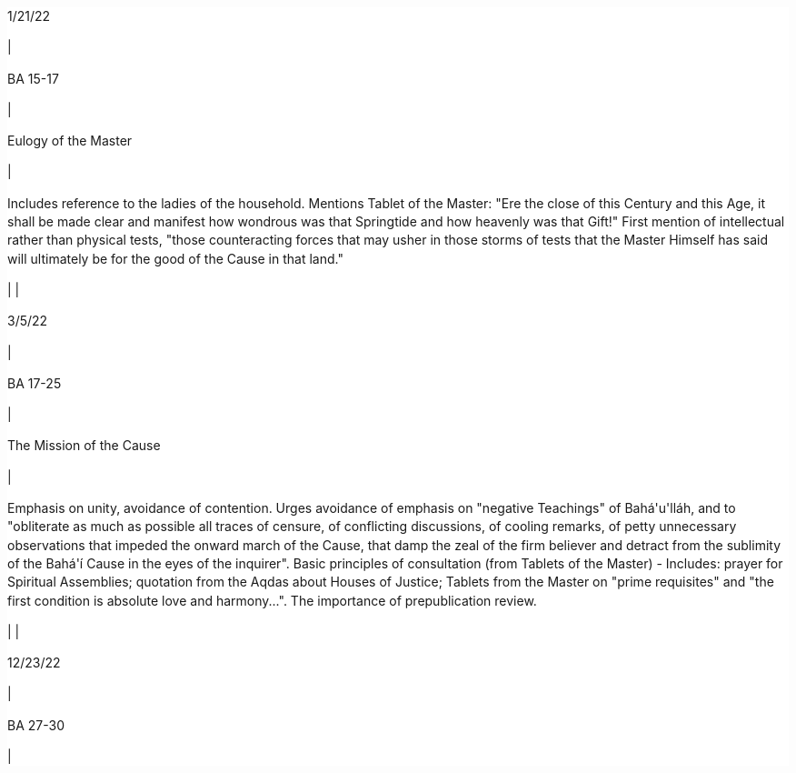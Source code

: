 1/21/22

 | 

BA 15-17

 | 

Eulogy of the Master

 | 

Includes reference to the ladies of the household. Mentions Tablet of the Master: "Ere the close of this Century and this Age, it shall be made clear and manifest how wondrous was that Springtide and how heavenly was that Gift!" First mention of intellectual rather than physical tests, "those counteracting forces that may usher in those storms of tests that the Master Himself has said will ultimately be for the good of the Cause in that land."

 |
| 

3/5/22

 | 

BA 17-25

 | 

The Mission of the Cause

 | 

Emphasis on unity, avoidance of contention. Urges avoidance of emphasis on "negative Teachings" of Bahá'u'lláh, and to "obliterate as much as possible all traces of censure, of conflicting discussions, of cooling remarks, of petty unnecessary observations that impeded the onward march of the Cause, that damp the zeal of the firm believer and detract from the sublimity of the Bahá'í Cause in the eyes of the inquirer". Basic principles of consultation (from Tablets of the Master) - Includes: prayer for Spiritual Assemblies; quotation from the Aqdas about Houses of Justice; Tablets from the Master on "prime requisites" and "the first condition is absolute love and harmony...". The importance of prepublication review.

 |
| 

12/23/22

 | 

BA 27-30

 | 
